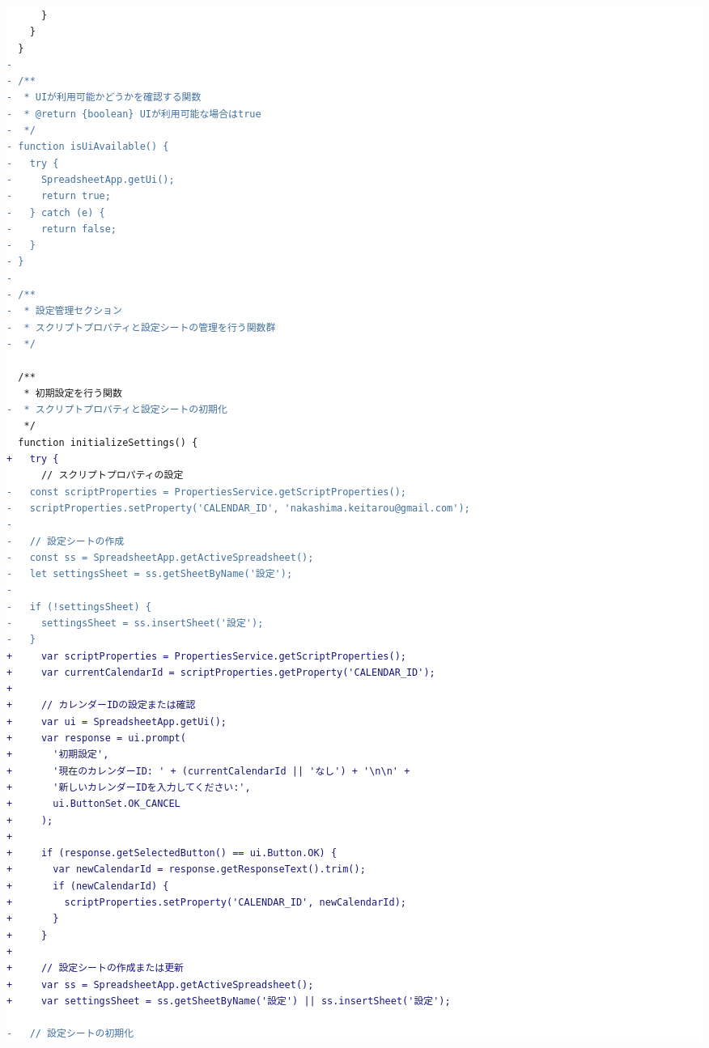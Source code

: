 ```diff
      }
    }
  }
- 
- /**
-  * UIが利用可能かどうかを確認する関数
-  * @return {boolean} UIが利用可能な場合はtrue
-  */
- function isUiAvailable() {
-   try {
-     SpreadsheetApp.getUi();
-     return true;
-   } catch (e) {
-     return false;
-   }
- }
- 
- /**
-  * 設定管理セクション
-  * スクリプトプロパティと設定シートの管理を行う関数群
-  */
  
  /**
   * 初期設定を行う関数
-  * スクリプトプロパティと設定シートの初期化
   */
  function initializeSettings() {
+   try {
      // スクリプトプロパティの設定
-   const scriptProperties = PropertiesService.getScriptProperties();
-   scriptProperties.setProperty('CALENDAR_ID', 'nakashima.keitarou@gmail.com');
- 
-   // 設定シートの作成
-   const ss = SpreadsheetApp.getActiveSpreadsheet();
-   let settingsSheet = ss.getSheetByName('設定');
-   
-   if (!settingsSheet) {
-     settingsSheet = ss.insertSheet('設定');
-   }
+     var scriptProperties = PropertiesService.getScriptProperties();
+     var currentCalendarId = scriptProperties.getProperty('CALENDAR_ID');
+     
+     // カレンダーIDの設定または確認
+     var ui = SpreadsheetApp.getUi();
+     var response = ui.prompt(
+       '初期設定',
+       '現在のカレンダーID: ' + (currentCalendarId || 'なし') + '\n\n' +
+       '新しいカレンダーIDを入力してください:',
+       ui.ButtonSet.OK_CANCEL
+     );
+ 
+     if (response.getSelectedButton() == ui.Button.OK) {
+       var newCalendarId = response.getResponseText().trim();
+       if (newCalendarId) {
+         scriptProperties.setProperty('CALENDAR_ID', newCalendarId);
+       }
+     }
+ 
+     // 設定シートの作成または更新
+     var ss = SpreadsheetApp.getActiveSpreadsheet();
+     var settingsSheet = ss.getSheetByName('設定') || ss.insertSheet('設定');
      
-   // 設定シートの初期化
```